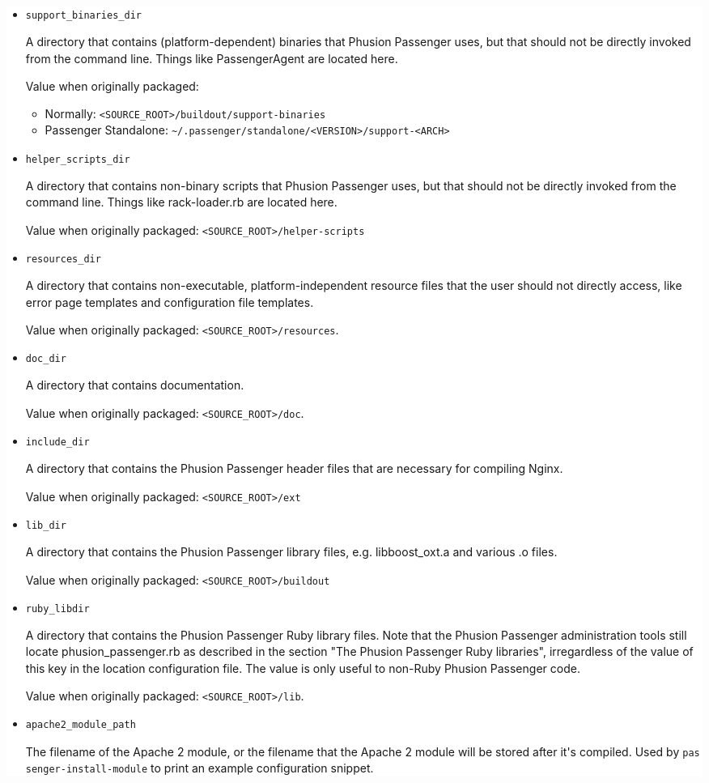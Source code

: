  * `support_binaries_dir`

   A directory that contains (platform-dependent) binaries that Phusion Passenger
   uses, but that should not be directly invoked from the command line. Things like
   PassengerAgent are located here.

   Value when originally packaged:
   - Normally: `<SOURCE_ROOT>/buildout/support-binaries`
   - Passenger Standalone: `~/.passenger/standalone/<VERSION>/support-<ARCH>`

 * `helper_scripts_dir`

   A directory that contains non-binary scripts that Phusion Passenger uses, but
   that should not be directly invoked from the command line. Things like
   rack-loader.rb are located here.

   Value when originally packaged: `<SOURCE_ROOT>/helper-scripts`

 * `resources_dir`

   A directory that contains non-executable, platform-independent resource files
   that the user should not directly access, like error page templates and
   configuration file templates.

   Value when originally packaged: `<SOURCE_ROOT>/resources`.

 * `doc_dir`

   A directory that contains documentation.

   Value when originally packaged: `<SOURCE_ROOT>/doc`.

 * `include_dir`

   A directory that contains the Phusion Passenger header files that are
   necessary for compiling Nginx.

   Value when originally packaged: `<SOURCE_ROOT>/ext`

 * `lib_dir`

   A directory that contains the Phusion Passenger library files, e.g.
   libboost_oxt.a and various .o files.

   Value when originally packaged: `<SOURCE_ROOT>/buildout`

 * `ruby_libdir`

   A directory that contains the Phusion Passenger Ruby library files. Note that
   the Phusion Passenger administration tools still locate phusion_passenger.rb
   as described in the section "The Phusion Passenger Ruby libraries",
   irregardless of the value of this key in the location configuration file.
   The value is only useful to non-Ruby Phusion Passenger code.

   Value when originally packaged: `<SOURCE_ROOT>/lib`.

 * `apache2_module_path`

   The filename of the Apache 2 module, or the filename that the Apache 2 module
   will be stored after it's compiled. Used by `passenger-install-module` to
   print an example configuration snippet.
